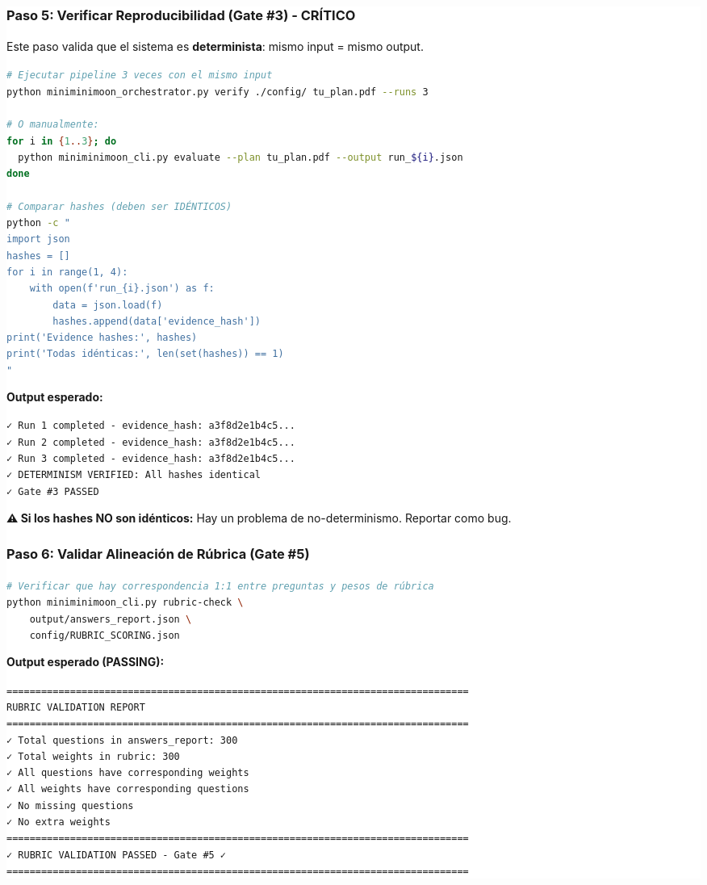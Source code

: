 ### Paso 5: Verificar Reproducibilidad (Gate #3) - CRÍTICO

Este paso valida que el sistema es **determinista**: mismo input = mismo output.

```bash
# Ejecutar pipeline 3 veces con el mismo input
python miniminimoon_orchestrator.py verify ./config/ tu_plan.pdf --runs 3

# O manualmente:
for i in {1..3}; do
  python miniminimoon_cli.py evaluate --plan tu_plan.pdf --output run_${i}.json
done

# Comparar hashes (deben ser IDÉNTICOS)
python -c "
import json
hashes = []
for i in range(1, 4):
    with open(f'run_{i}.json') as f:
        data = json.load(f)
        hashes.append(data['evidence_hash'])
print('Evidence hashes:', hashes)
print('Todas idénticas:', len(set(hashes)) == 1)
"
```

**Output esperado:**
```
✓ Run 1 completed - evidence_hash: a3f8d2e1b4c5...
✓ Run 2 completed - evidence_hash: a3f8d2e1b4c5...
✓ Run 3 completed - evidence_hash: a3f8d2e1b4c5...
✓ DETERMINISM VERIFIED: All hashes identical
✓ Gate #3 PASSED
```

**⚠️ Si los hashes NO son idénticos:** Hay un problema de no-determinismo. Reportar como bug.

### Paso 6: Validar Alineación de Rúbrica (Gate #5)

```bash
# Verificar que hay correspondencia 1:1 entre preguntas y pesos de rúbrica
python miniminimoon_cli.py rubric-check \
    output/answers_report.json \
    config/RUBRIC_SCORING.json
```

**Output esperado (PASSING):**
```
================================================================================
RUBRIC VALIDATION REPORT
================================================================================
✓ Total questions in answers_report: 300
✓ Total weights in rubric: 300
✓ All questions have corresponding weights
✓ All weights have corresponding questions
✓ No missing questions
✓ No extra weights
================================================================================
✓ RUBRIC VALIDATION PASSED - Gate #5 ✓
================================================================================
```
